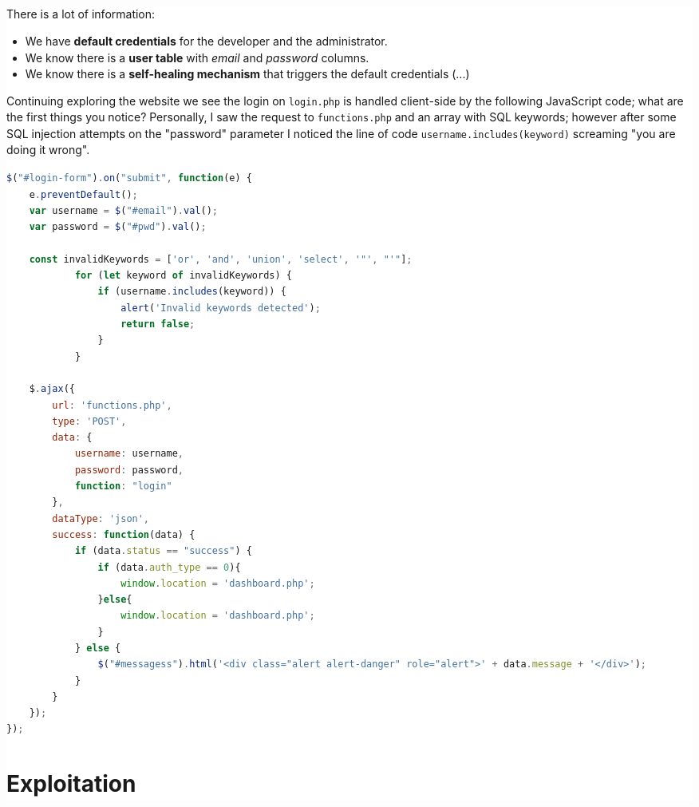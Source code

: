 There is a lot of information:
- We have **default credentials** for the developer and the administrator.
- We know there is a **user table** with *email* and *password* columns.
- We know there is a **self-healing mechanism** that triggers the default credentials (...)

Continuing exploring the website we see the login on `login.php` is handled client-side by the following JavaScript code; what are the first things you notice? Personally, I saw the request to `functions.php` and an array with SQL keywords; however after some SQL injection attempts on the "password" parameter I noticed the line of code `username.includes(keyword)` screaming "you are doing it wrong".
```javascript
$("#login-form").on("submit", function(e) {
    e.preventDefault();
    var username = $("#email").val();
    var password = $("#pwd").val();

	const invalidKeywords = ['or', 'and', 'union', 'select', '"', "'"];
            for (let keyword of invalidKeywords) {
                if (username.includes(keyword)) {
                    alert('Invalid keywords detected');
                    return false;
                }
            }

    $.ajax({
        url: 'functions.php',
        type: 'POST',
        data: {
            username: username,
            password: password,
            function: "login"
        },
        dataType: 'json',
        success: function(data) {
            if (data.status == "success") {
                if (data.auth_type == 0){
                    window.location = 'dashboard.php';
                }else{
                    window.location = 'dashboard.php';
                }
            } else {
                $("#messagess").html('<div class="alert alert-danger" role="alert">' + data.message + '</div>');
            }
        }
    });
});
```

# Exploitation
